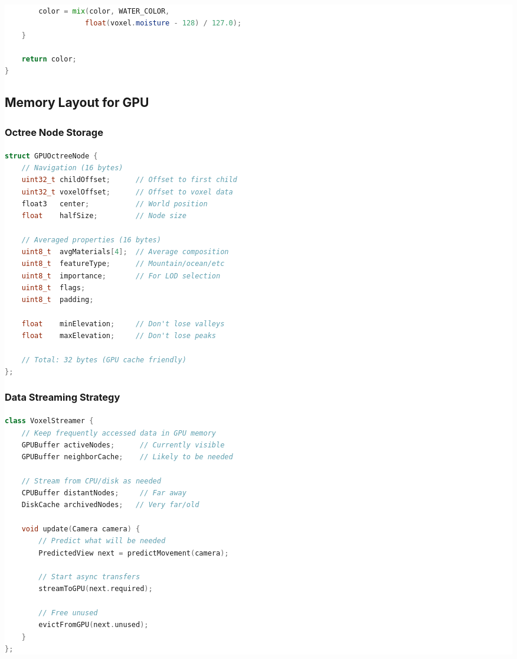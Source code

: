 ```glsl
        color = mix(color, WATER_COLOR, 
                   float(voxel.moisture - 128) / 127.0);
    }
    
    return color;
}
```

## Memory Layout for GPU

### Octree Node Storage
```cpp
struct GPUOctreeNode {
    // Navigation (16 bytes)
    uint32_t childOffset;      // Offset to first child
    uint32_t voxelOffset;      // Offset to voxel data
    float3   center;           // World position
    float    halfSize;         // Node size
    
    // Averaged properties (16 bytes)
    uint8_t  avgMaterials[4];  // Average composition
    uint8_t  featureType;      // Mountain/ocean/etc
    uint8_t  importance;       // For LOD selection
    uint8_t  flags;
    uint8_t  padding;
    
    float    minElevation;     // Don't lose valleys
    float    maxElevation;     // Don't lose peaks
    
    // Total: 32 bytes (GPU cache friendly)
};
```

### Data Streaming Strategy
```cpp
class VoxelStreamer {
    // Keep frequently accessed data in GPU memory
    GPUBuffer activeNodes;      // Currently visible
    GPUBuffer neighborCache;    // Likely to be needed
    
    // Stream from CPU/disk as needed
    CPUBuffer distantNodes;     // Far away
    DiskCache archivedNodes;   // Very far/old
    
    void update(Camera camera) {
        // Predict what will be needed
        PredictedView next = predictMovement(camera);
        
        // Start async transfers
        streamToGPU(next.required);
        
        // Free unused
        evictFromGPU(next.unused);
    }
};
```
